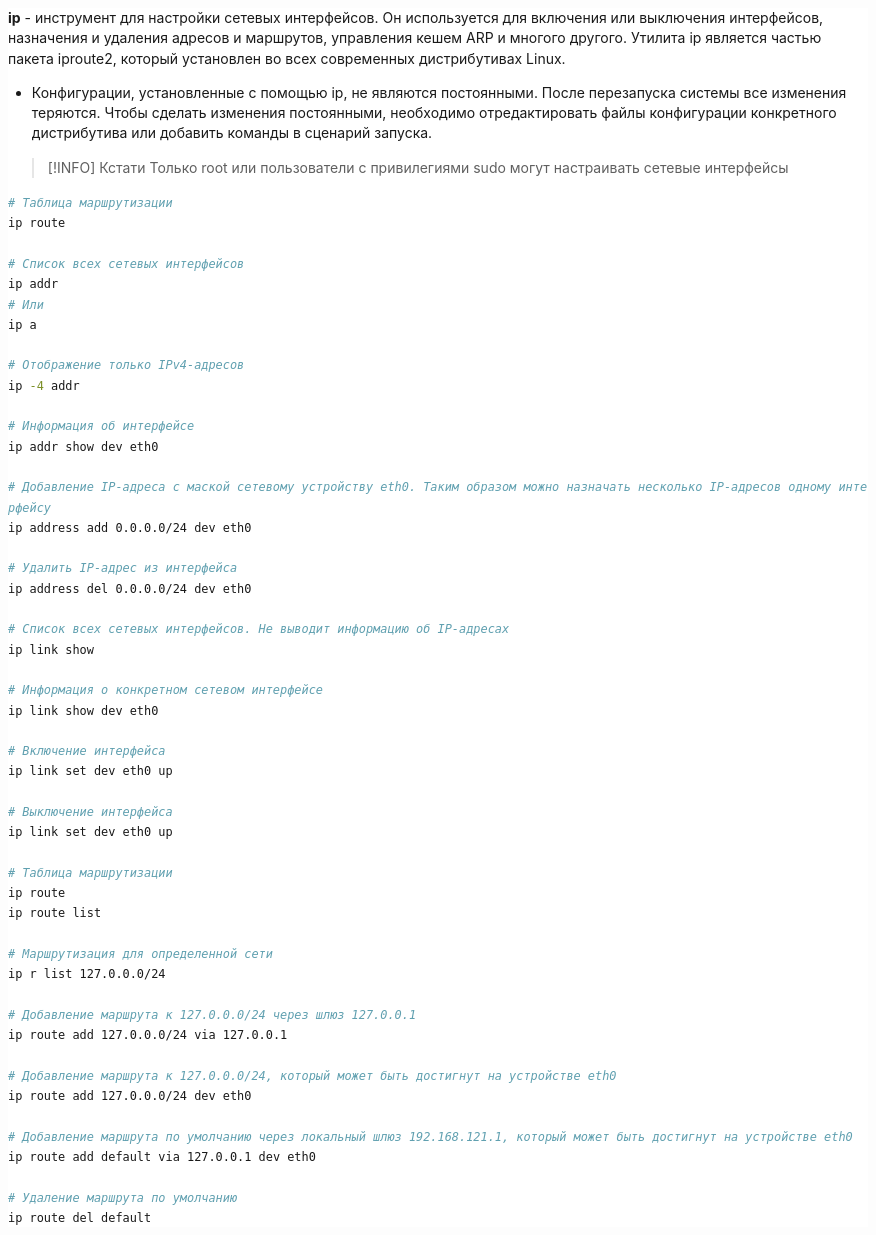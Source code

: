 **ip** - инструмент для настройки сетевых интерфейсов. Он используется для включения или выключения интерфейсов, назначения и удаления адресов и маршрутов, управления кешем ARP и многого другого. Утилита ip является частью пакета iproute2, который установлен во всех современных дистрибутивах Linux.

- Конфигурации, установленные с помощью ip, не являются постоянными. После перезапуска системы все изменения теряются. Чтобы сделать изменения постоянными, необходимо отредактировать файлы конфигурации конкретного дистрибутива или добавить команды в сценарий запуска.

> [!INFO] Кстати
> Только root или пользователи с привилегиями sudo могут настраивать сетевые интерфейсы

```bash
# Таблица маршрутизации
ip route

# Список всех сетевых интерфейсов
ip addr
# Или
ip a

# Отображение только IPv4-адресов
ip -4 addr

# Информация об интерфейсе
ip addr show dev eth0

# Добавление IP-адреса с маской сетевому устройству eth0. Таким образом можно назначать несколько IP-адресов одному интерфейсу
ip address add 0.0.0.0/24 dev eth0

# Удалить IP-адрес из интерфейса
ip address del 0.0.0.0/24 dev eth0

# Список всех сетевых интерфейсов. Не выводит информацию об IP-адресах
ip link show

# Информация о конкретном сетевом интерфейсе
ip link show dev eth0

# Включение интерфейса
ip link set dev eth0 up

# Выключение интерфейса
ip link set dev eth0 up

# Таблица маршрутизации
ip route
ip route list

# Маршрутизация для определенной сети
ip r list 127.0.0.0/24

# Добавление маршрута к 127.0.0.0/24 через шлюз 127.0.0.1
ip route add 127.0.0.0/24 via 127.0.0.1

# Добавление маршрута к 127.0.0.0/24, который может быть достигнут на устройстве eth0
ip route add 127.0.0.0/24 dev eth0

# Добавление маршрута по умолчанию через локальный шлюз 192.168.121.1, который может быть достигнут на устройстве eth0
ip route add default via 127.0.0.1 dev eth0

# Удаление маршрута по умолчанию
ip route del default

```
